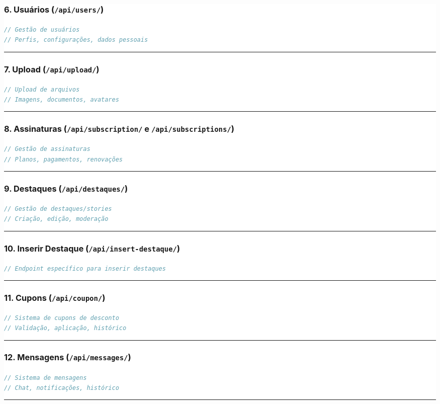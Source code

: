 
### 6. **Usuários** (`/api/users/`)
```typescript
// Gestão de usuários
// Perfis, configurações, dados pessoais
```

---

### 7. **Upload** (`/api/upload/`)
```typescript
// Upload de arquivos
// Imagens, documentos, avatares
```

---

### 8. **Assinaturas** (`/api/subscription/` e `/api/subscriptions/`)
```typescript
// Gestão de assinaturas
// Planos, pagamentos, renovações
```

---

### 9. **Destaques** (`/api/destaques/`)
```typescript
// Gestão de destaques/stories
// Criação, edição, moderação
```

---

### 10. **Inserir Destaque** (`/api/insert-destaque/`)
```typescript
// Endpoint específico para inserir destaques
```

---

### 11. **Cupons** (`/api/coupon/`)
```typescript
// Sistema de cupons de desconto
// Validação, aplicação, histórico
```

---

### 12. **Mensagens** (`/api/messages/`)
```typescript
// Sistema de mensagens
// Chat, notificações, histórico
```

---